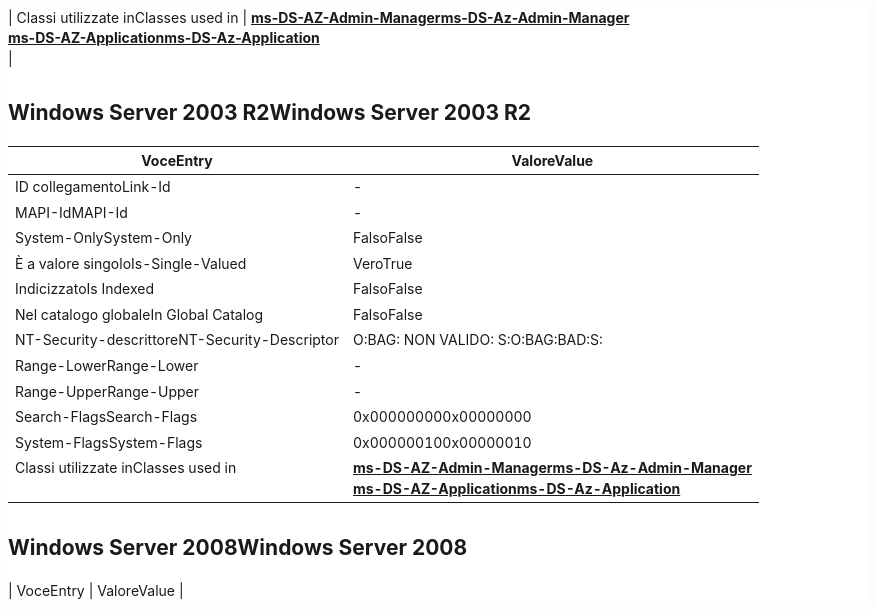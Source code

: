 | <span data-ttu-id="190af-151">Classi utilizzate in</span><span class="sxs-lookup"><span data-stu-id="190af-151">Classes used in</span></span>        | [<span data-ttu-id="190af-152">**ms-DS-AZ-Admin-Manager**</span><span class="sxs-lookup"><span data-stu-id="190af-152">**ms-DS-Az-Admin-Manager**</span></span>](c-msds-azadminmanager.md)<br/> [<span data-ttu-id="190af-153">**ms-DS-AZ-Application**</span><span class="sxs-lookup"><span data-stu-id="190af-153">**ms-DS-Az-Application**</span></span>](c-msds-azapplication.md)<br/> |



## <a name="windows-server-2003-r2"></a><span data-ttu-id="190af-154">Windows Server 2003 R2</span><span class="sxs-lookup"><span data-stu-id="190af-154">Windows Server 2003 R2</span></span>



| <span data-ttu-id="190af-155">Voce</span><span class="sxs-lookup"><span data-stu-id="190af-155">Entry</span></span> | <span data-ttu-id="190af-156">Valore</span><span class="sxs-lookup"><span data-stu-id="190af-156">Value</span></span> |
|------------------------|------------------------------------------------------------------------------------------------------------------------------------|
| <span data-ttu-id="190af-157">ID collegamento</span><span class="sxs-lookup"><span data-stu-id="190af-157">Link-Id</span></span>                | \-                                                                                                                                 |
| <span data-ttu-id="190af-158">MAPI-Id</span><span class="sxs-lookup"><span data-stu-id="190af-158">MAPI-Id</span></span>                | \-                                                                                                                                 |
| <span data-ttu-id="190af-159">System-Only</span><span class="sxs-lookup"><span data-stu-id="190af-159">System-Only</span></span>            | <span data-ttu-id="190af-160">Falso</span><span class="sxs-lookup"><span data-stu-id="190af-160">False</span></span>                                                                                                                              |
| <span data-ttu-id="190af-161">È a valore singolo</span><span class="sxs-lookup"><span data-stu-id="190af-161">Is-Single-Valued</span></span>       | <span data-ttu-id="190af-162">Vero</span><span class="sxs-lookup"><span data-stu-id="190af-162">True</span></span>                                                                                                                               |
| <span data-ttu-id="190af-163">Indicizzato</span><span class="sxs-lookup"><span data-stu-id="190af-163">Is Indexed</span></span>             | <span data-ttu-id="190af-164">Falso</span><span class="sxs-lookup"><span data-stu-id="190af-164">False</span></span>                                                                                                                              |
| <span data-ttu-id="190af-165">Nel catalogo globale</span><span class="sxs-lookup"><span data-stu-id="190af-165">In Global Catalog</span></span>      | <span data-ttu-id="190af-166">Falso</span><span class="sxs-lookup"><span data-stu-id="190af-166">False</span></span>                                                                                                                              |
| <span data-ttu-id="190af-167">NT-Security-descrittore</span><span class="sxs-lookup"><span data-stu-id="190af-167">NT-Security-Descriptor</span></span> | <span data-ttu-id="190af-168">O:BAG: NON VALIDO: S:</span><span class="sxs-lookup"><span data-stu-id="190af-168">O:BAG:BAD:S:</span></span>                                                                                                                       |
| <span data-ttu-id="190af-169">Range-Lower</span><span class="sxs-lookup"><span data-stu-id="190af-169">Range-Lower</span></span>            | \-                                                                                                                                 |
| <span data-ttu-id="190af-170">Range-Upper</span><span class="sxs-lookup"><span data-stu-id="190af-170">Range-Upper</span></span>            | \-                                                                                                                                 |
| <span data-ttu-id="190af-171">Search-Flags</span><span class="sxs-lookup"><span data-stu-id="190af-171">Search-Flags</span></span>           | <span data-ttu-id="190af-172">0x00000000</span><span class="sxs-lookup"><span data-stu-id="190af-172">0x00000000</span></span>                                                                                                                         |
| <span data-ttu-id="190af-173">System-Flags</span><span class="sxs-lookup"><span data-stu-id="190af-173">System-Flags</span></span>           | <span data-ttu-id="190af-174">0x00000010</span><span class="sxs-lookup"><span data-stu-id="190af-174">0x00000010</span></span>                                                                                                                         |
| <span data-ttu-id="190af-175">Classi utilizzate in</span><span class="sxs-lookup"><span data-stu-id="190af-175">Classes used in</span></span>        | [<span data-ttu-id="190af-176">**ms-DS-AZ-Admin-Manager**</span><span class="sxs-lookup"><span data-stu-id="190af-176">**ms-DS-Az-Admin-Manager**</span></span>](c-msds-azadminmanager.md)<br/> [<span data-ttu-id="190af-177">**ms-DS-AZ-Application**</span><span class="sxs-lookup"><span data-stu-id="190af-177">**ms-DS-Az-Application**</span></span>](c-msds-azapplication.md)<br/> |



## <a name="windows-server-2008"></a><span data-ttu-id="190af-178">Windows Server 2008</span><span class="sxs-lookup"><span data-stu-id="190af-178">Windows Server 2008</span></span>



| <span data-ttu-id="190af-179">Voce</span><span class="sxs-lookup"><span data-stu-id="190af-179">Entry</span></span> | <span data-ttu-id="190af-180">Valore</span><span class="sxs-lookup"><span data-stu-id="190af-180">Value</span></span> |